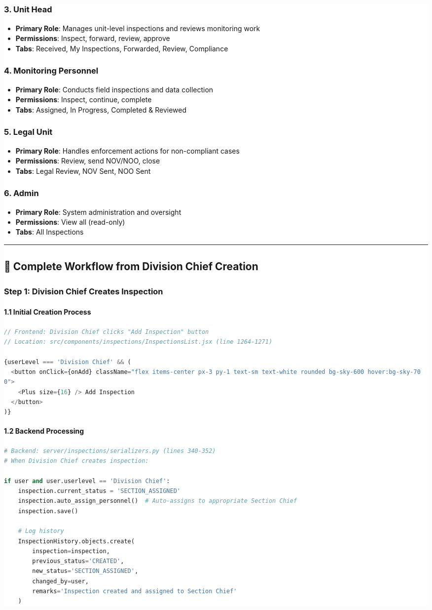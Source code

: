 ### **3. Unit Head**
- **Primary Role**: Manages unit-level inspections and reviews monitoring work
- **Permissions**: Inspect, forward, review, approve
- **Tabs**: Received, My Inspections, Forwarded, Review, Compliance

### **4. Monitoring Personnel**
- **Primary Role**: Conducts field inspections and data collection
- **Permissions**: Inspect, continue, complete
- **Tabs**: Assigned, In Progress, Completed & Reviewed

### **5. Legal Unit**
- **Primary Role**: Handles enforcement actions for non-compliant cases
- **Permissions**: Review, send NOV/NOO, close
- **Tabs**: Legal Review, NOV Sent, NOO Sent

### **6. Admin**
- **Primary Role**: System administration and oversight
- **Permissions**: View all (read-only)
- **Tabs**: All Inspections

---

## 🚀 **Complete Workflow from Division Chief Creation**

### **Step 1: Division Chief Creates Inspection**

#### **1.1 Initial Creation Process**
```javascript
// Frontend: Division Chief clicks "Add Inspection" button
// Location: src/components/inspections/InspectionsList.jsx (line 1264-1271)

{userLevel === 'Division Chief' && (
  <button onClick={onAdd} className="flex items-center px-3 py-1 text-sm text-white rounded bg-sky-600 hover:bg-sky-700">
    <Plus size={16} /> Add Inspection
  </button>
)}
```

#### **1.2 Backend Processing**
```python
# Backend: server/inspections/serializers.py (lines 340-352)
# When Division Chief creates inspection:

if user and user.userlevel == 'Division Chief':
    inspection.current_status = 'SECTION_ASSIGNED'
    inspection.auto_assign_personnel()  # Auto-assigns to appropriate Section Chief
    inspection.save()
    
    # Log history
    InspectionHistory.objects.create(
        inspection=inspection,
        previous_status='CREATED',
        new_status='SECTION_ASSIGNED',
        changed_by=user,
        remarks='Inspection created and assigned to Section Chief'
    )
```
